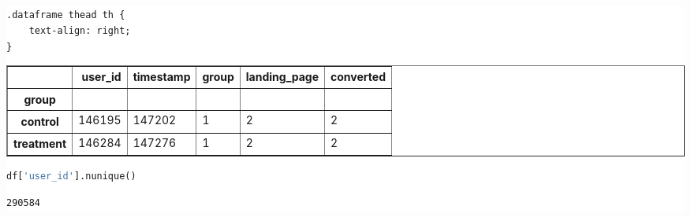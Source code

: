     .dataframe thead th {
        text-align: right;
    }
</style>
<table border="1" class="dataframe">
  <thead>
    <tr style="text-align: right;">
      <th></th>
      <th>user_id</th>
      <th>timestamp</th>
      <th>group</th>
      <th>landing_page</th>
      <th>converted</th>
    </tr>
    <tr>
      <th>group</th>
      <th></th>
      <th></th>
      <th></th>
      <th></th>
      <th></th>
    </tr>
  </thead>
  <tbody>
    <tr>
      <th>control</th>
      <td>146195</td>
      <td>147202</td>
      <td>1</td>
      <td>2</td>
      <td>2</td>
    </tr>
    <tr>
      <th>treatment</th>
      <td>146284</td>
      <td>147276</td>
      <td>1</td>
      <td>2</td>
      <td>2</td>
    </tr>
  </tbody>
</table>
</div>




```python
df['user_id'].nunique()
```




    290584
